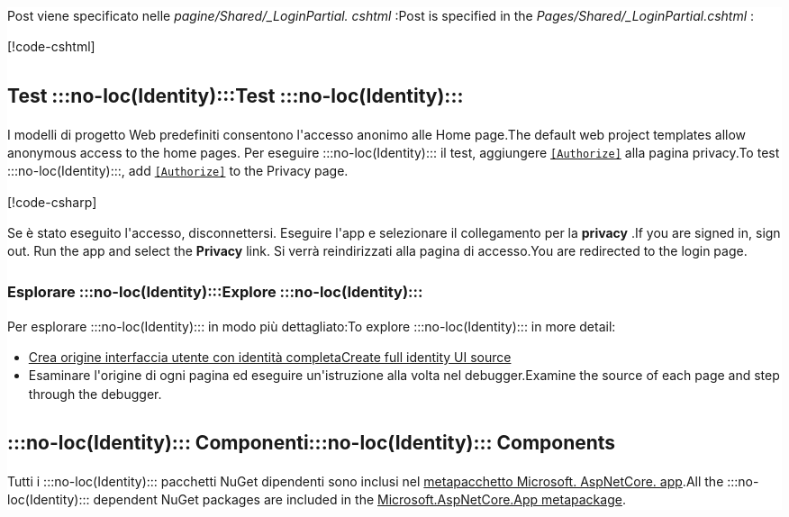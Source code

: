 <span data-ttu-id="18b9e-282">Post viene specificato nelle *pagine/Shared/_LoginPartial. cshtml* :</span><span class="sxs-lookup"><span data-stu-id="18b9e-282">Post is specified in the *Pages/Shared/_LoginPartial.cshtml* :</span></span>

[!code-cshtml[](identity/sample/WebApp1/Pages/Shared/_LoginPartial.cshtml?highlight=16)]

## <a name="test-no-locidentity"></a><span data-ttu-id="18b9e-283">Test :::no-loc(Identity):::</span><span class="sxs-lookup"><span data-stu-id="18b9e-283">Test :::no-loc(Identity):::</span></span>

<span data-ttu-id="18b9e-284">I modelli di progetto Web predefiniti consentono l'accesso anonimo alle Home page.</span><span class="sxs-lookup"><span data-stu-id="18b9e-284">The default web project templates allow anonymous access to the home pages.</span></span> <span data-ttu-id="18b9e-285">Per eseguire :::no-loc(Identity)::: il test, aggiungere [`[Authorize]`](/dotnet/api/microsoft.aspnetcore.authorization.authorizeattribute) alla pagina privacy.</span><span class="sxs-lookup"><span data-stu-id="18b9e-285">To test :::no-loc(Identity):::, add [`[Authorize]`](/dotnet/api/microsoft.aspnetcore.authorization.authorizeattribute) to the Privacy page.</span></span>

[!code-csharp[](identity/sample/WebApp1/Pages/Privacy.cshtml.cs?highlight=7)]

<span data-ttu-id="18b9e-286">Se è stato eseguito l'accesso, disconnettersi. Eseguire l'app e selezionare il collegamento per la **privacy** .</span><span class="sxs-lookup"><span data-stu-id="18b9e-286">If you are signed in, sign out. Run the app and select the **Privacy** link.</span></span> <span data-ttu-id="18b9e-287">Si verrà reindirizzati alla pagina di accesso.</span><span class="sxs-lookup"><span data-stu-id="18b9e-287">You are redirected to the login page.</span></span>

### <a name="explore-no-locidentity"></a><span data-ttu-id="18b9e-288">Esplorare :::no-loc(Identity):::</span><span class="sxs-lookup"><span data-stu-id="18b9e-288">Explore :::no-loc(Identity):::</span></span>

<span data-ttu-id="18b9e-289">Per esplorare :::no-loc(Identity)::: in modo più dettagliato:</span><span class="sxs-lookup"><span data-stu-id="18b9e-289">To explore :::no-loc(Identity)::: in more detail:</span></span>

* [<span data-ttu-id="18b9e-290">Crea origine interfaccia utente con identità completa</span><span class="sxs-lookup"><span data-stu-id="18b9e-290">Create full identity UI source</span></span>](xref:security/authentication/scaffold-identity#create-full-identity-ui-source)
* <span data-ttu-id="18b9e-291">Esaminare l'origine di ogni pagina ed eseguire un'istruzione alla volta nel debugger.</span><span class="sxs-lookup"><span data-stu-id="18b9e-291">Examine the source of each page and step through the debugger.</span></span>

## <a name="no-locidentity-components"></a><span data-ttu-id="18b9e-292">:::no-loc(Identity)::: Componenti</span><span class="sxs-lookup"><span data-stu-id="18b9e-292">:::no-loc(Identity)::: Components</span></span>

<span data-ttu-id="18b9e-293">Tutti i :::no-loc(Identity)::: pacchetti NuGet dipendenti sono inclusi nel [metapacchetto Microsoft. AspNetCore. app](xref:fundamentals/metapackage-app).</span><span class="sxs-lookup"><span data-stu-id="18b9e-293">All the :::no-loc(Identity)::: dependent NuGet packages are included in the [Microsoft.AspNetCore.App metapackage](xref:fundamentals/metapackage-app).</span></span>
